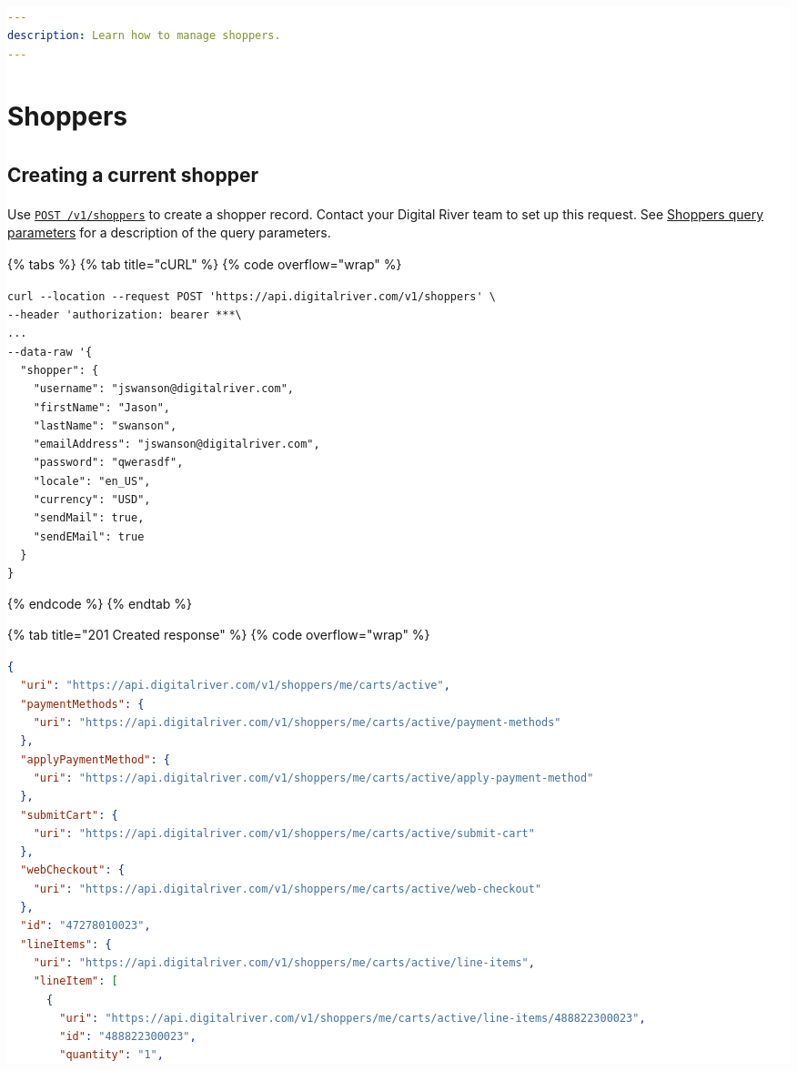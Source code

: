 ```yaml
---
description: Learn how to manage shoppers.
---
```


# Shoppers

## Creating a current shopper

Use [`POST /v1/shoppers`](https://www.digitalriver.com/docs/commerce-shopper-api/#tag/Shoppers/paths/\~1v1\~1shoppers/post) to create a shopper record. Contact your Digital River team to set up this request.  See [Shoppers query parameters](../../general-resources/shopper-apis-reference/shoppers/#shoppers-query-parameters) for a description of the query parameters.&#x20;

{% tabs %}
{% tab title="cURL" %}
{% code overflow="wrap" %}
```http
curl --location --request POST 'https://api.digitalriver.com/v1/shoppers' \
--header 'authorization: bearer ***\
...
--data-raw '{
  "shopper": {
    "username": "jswanson@digitalriver.com",
    "firstName": "Jason",
    "lastName": "swanson",
    "emailAddress": "jswanson@digitalriver.com",
    "password": "qwerasdf",
    "locale": "en_US",
    "currency": "USD",
    "sendMail": true,
    "sendEMail": true
  }
}
```
{% endcode %}
{% endtab %}

{% tab title="201 Created response" %}
{% code overflow="wrap" %}
```json
{
  "uri": "https://api.digitalriver.com/v1/shoppers/me/carts/active",
  "paymentMethods": {
    "uri": "https://api.digitalriver.com/v1/shoppers/me/carts/active/payment-methods"
  },
  "applyPaymentMethod": {
    "uri": "https://api.digitalriver.com/v1/shoppers/me/carts/active/apply-payment-method"
  },
  "submitCart": {
    "uri": "https://api.digitalriver.com/v1/shoppers/me/carts/active/submit-cart"
  },
  "webCheckout": {
    "uri": "https://api.digitalriver.com/v1/shoppers/me/carts/active/web-checkout"
  },
  "id": "47278010023",
  "lineItems": {
    "uri": "https://api.digitalriver.com/v1/shoppers/me/carts/active/line-items",
    "lineItem": [
      {
        "uri": "https://api.digitalriver.com/v1/shoppers/me/carts/active/line-items/488822300023",
        "id": "488822300023",
        "quantity": "1",
```